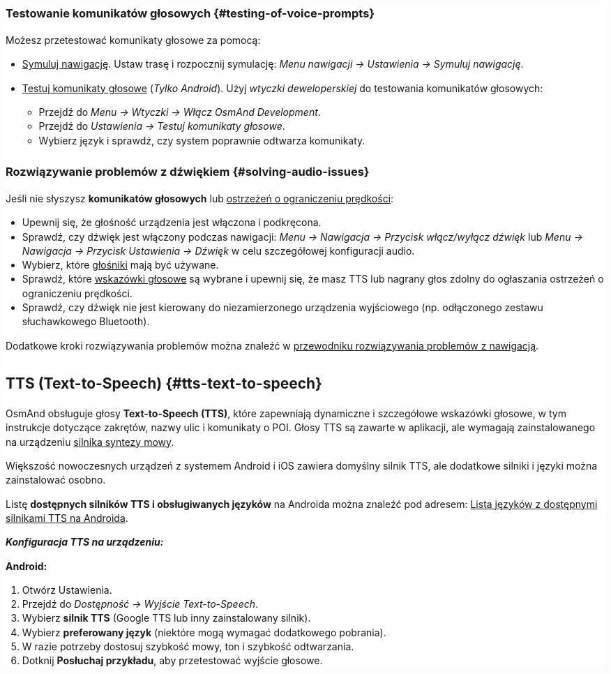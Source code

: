 
### Testowanie komunikatów głosowych {#testing-of-voice-prompts}

Możesz przetestować komunikaty głosowe za pomocą:

- [Symuluj nawigację](../../navigation//setup/route-navigation.md#simulated-navigation). Ustaw trasę i rozpocznij symulację: *Menu nawigacji → Ustawienia → Symuluj nawigację*.

- [Testuj komunikaty głosowe](../../plugins/development.md#application-testing) (*Tylko Android*). Użyj *wtyczki deweloperskiej* do testowania komunikatów głosowych:
    - Przejdź do *Menu → Wtyczki → Włącz OsmAnd Development*.
    - Przejdź do *Ustawienia → Testuj komunikaty głosowe*.
    - Wybierz język i sprawdź, czy system poprawnie odtwarza komunikaty.


### Rozwiązywanie problemów z dźwiękiem {#solving-audio-issues}

Jeśli nie słyszysz **komunikatów głosowych** lub [ostrzeżeń o ograniczeniu prędkości](#speed-limit):

- Upewnij się, że głośność urządzenia jest włączona i podkręcona.
- Sprawdź, czy dźwięk jest włączony podczas nawigacji: *Menu → Nawigacja → Przycisk włącz/wyłącz dźwięk* lub *Menu → Nawigacja → Przycisk Ustawienia → Dźwięk* w celu szczegółowej konfiguracji audio.  
- Wybierz, które [głośniki](#voice-guidance-output) mają być używane.
- Sprawdź, które [wskazówki głosowe](#voice-prompt-language) są wybrane i upewnij się, że masz TTS lub nagrany głos zdolny do ogłaszania ostrzeżeń o ograniczeniu prędkości.
- Sprawdź, czy dźwięk nie jest kierowany do niezamierzonego urządzenia wyjściowego (np. odłączonego zestawu słuchawkowego Bluetooth).  

Dodatkowe kroki rozwiązywania problemów można znaleźć w [przewodniku rozwiązywania problemów z nawigacją](../../troubleshooting/navigation.md#voice-navigation).


## TTS (Text-to-Speech) {#tts-text-to-speech}

OsmAnd obsługuje głosy **Text-to-Speech (TTS)**, które zapewniają dynamiczne i szczegółowe wskazówki głosowe, w tym instrukcje dotyczące zakrętów, nazwy ulic i komunikaty o POI. Głosy TTS są zawarte w aplikacji, ale wymagają zainstalowanego na urządzeniu [silnika syntezy mowy](https://en.wikipedia.org/wiki/Speech_synthesis).  

Większość nowoczesnych urządzeń z systemem Android i iOS zawiera domyślny silnik TTS, ale dodatkowe silniki i języki można zainstalować osobno.  

Listę **dostępnych silników TTS i obsługiwanych języków** na Androida można znaleźć pod adresem:
[Lista języków z dostępnymi silnikami TTS na Androida](https://accessibleandroid.com/list-of-languages-with-available-tts-engines-on-android/).

***Konfiguracja TTS na urządzeniu:***

**Android:**

1. Otwórz Ustawienia.
2. Przejdź do *Dostępność → Wyjście Text-to-Speech*.
3. Wybierz **silnik TTS** (Google TTS lub inny zainstalowany silnik).
4. Wybierz **preferowany język** (niektóre mogą wymagać dodatkowego pobrania).
5. W razie potrzeby dostosuj szybkość mowy, ton i szybkość odtwarzania.
6. Dotknij **Posłuchaj przykładu**, aby przetestować wyjście głosowe.
